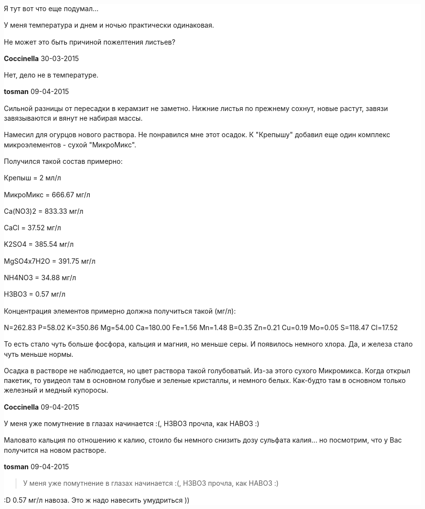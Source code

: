 Я тут вот что еще подумал...

У меня температура и днем и ночью практически одинаковая.

Не может это быть причиной пожелтения листьев?


**Coccinella** 30-03-2015

Нет, дело не в температуре.


**tosman** 09-04-2015

Сильной разницы от пересадки в керамзит не заметно. Нижние листья по прежнему сохнут, новые растут, завязи завязываются и вянут не набирая массы.

Намесил для огурцов нового раствора. Не понравился мне этот осадок. К "Крепышу" добавил еще один комплекс микроэлементов - сухой "МикроМикс".

Получился такой состав примерно:

Крепыш = 2 мл/л 

МикроМикс = 666.67 мг/л 

Ca(NO3)2 = 833.33 мг/л

CaCl = 37.52 мг/л

K2SO4 = 385.54 мг/л

MgSO4x7H2O = 391.75 мг/л

NH4NO3 = 34.88 мг/л

H3BO3 = 0.57 мг/л

Концентрация элементов примерно должна получиться такой (мг/л): 

N=262.83	P=58.02	K=350.86	Mg=54.00	Ca=180.00	Fe=1.56	Mn=1.48	B=0.35	Zn=0.21	Cu=0.19	Mo=0.05	S=118.47	Cl=17.52

То есть стало чуть больше фосфора, кальция и магния, но меньше серы. И появилось немного хлора. Да, и железа стало чуть меньше нормы.

Осадка в растворе не наблюдается, но цвет раствора такой голубоватый. Из-за этого сухого Микромикса. Когда открыл пакетик, то увидеол там в основном голубые и зеленые кристаллы, и немного белых. Как-будто там в основном только железный и медный купоросы.


**Coccinella** 09-04-2015

У меня уже помутнение в глазах начинается :(, Н3ВО3 прочла, как НАВОЗ :) 

Маловато кальция по отношению к калию, стоило бы немного снизить дозу сульфата калия... но посмотрим, что у Вас получится на новом растворе.


**tosman** 09-04-2015

> У меня уже помутнение в глазах начинается :(, Н3ВО3 прочла, как НАВОЗ :) 

:D 0.57 мг/л навоза. Это ж надо навесить умудриться ))
